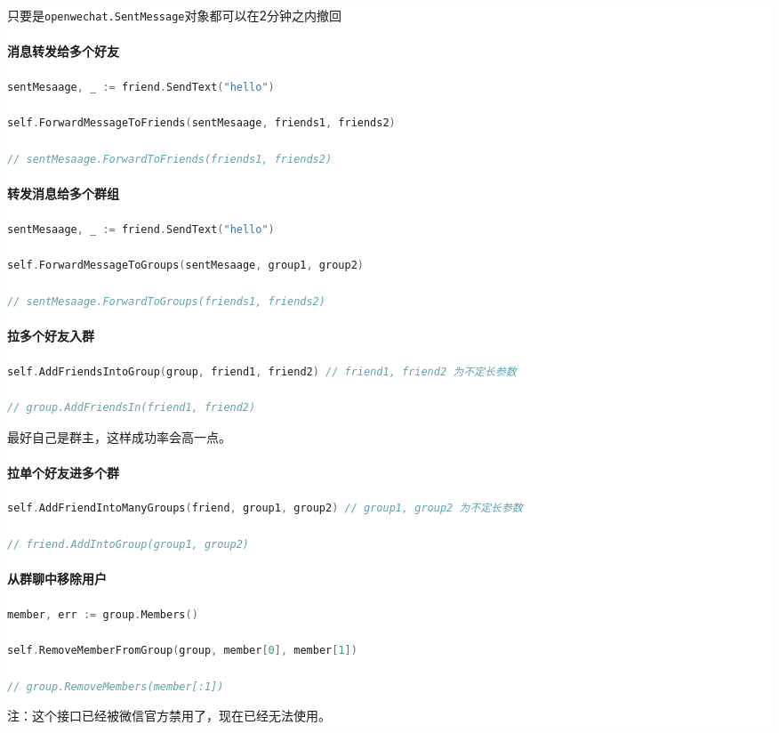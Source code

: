 只要是`openwechat.SentMessage`对象都可以在2分钟之内撤回



#### 消息转发给多个好友

```go
sentMesaage, _ := friend.SendText("hello")

self.ForwardMessageToFriends(sentMesaage, friends1, friends2)

// sentMesaage.ForwardToFriends(friends1, friends2)
```



#### 转发消息给多个群组

```go
sentMesaage, _ := friend.SendText("hello")

self.ForwardMessageToGroups(sentMesaage, group1, group2)

// sentMesaage.ForwardToGroups(friends1, friends2)
```



#### 拉多个好友入群

```go
self.AddFriendsIntoGroup(group, friend1, friend2) // friend1, friend2 为不定长参数

// group.AddFriendsIn(friend1, friend2)
```

最好自己是群主，这样成功率会高一点。



#### 拉单个好友进多个群

```go
self.AddFriendIntoManyGroups(friend, group1, group2) // group1, group2 为不定长参数

// friend.AddIntoGroup(group1, group2)
```



#### 从群聊中移除用户

```go
member, err := group.Members()

self.RemoveMemberFromGroup(group, member[0], member[1])

// group.RemoveMembers(member[:1])
```

注：这个接口已经被微信官方禁用了，现在已经无法使用。

